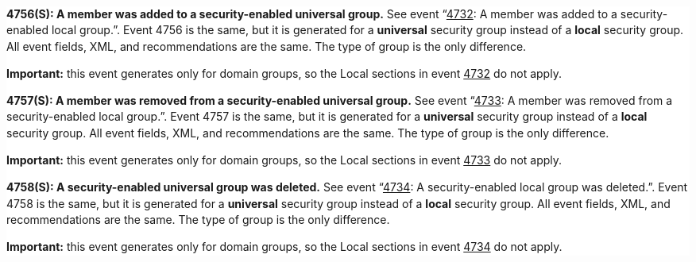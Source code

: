 **4756(S): A member was added to a security-enabled universal group.** See event “[4732](event-4732.md): A member was added to a security-enabled local group.”. Event 4756 is the same, but it is generated for a **universal** security group instead of a **local** security group. All event fields, XML, and recommendations are the same. The type of group is the only difference.

**Important:** this event generates only for domain groups, so the Local sections in event [4732](event-4732.md) do not apply.

**4757(S): A member was removed from a security-enabled universal group.** See event “[4733](event-4733.md): A member was removed from a security-enabled local group.”. Event 4757 is the same, but it is generated for a **universal** security group instead of a **local** security group. All event fields, XML, and recommendations are the same. The type of group is the only difference.

**Important:** this event generates only for domain groups, so the Local sections in event [4733](event-4733.md) do not apply.

**4758(S): A security-enabled universal group was deleted.** See event “[4734](event-4734.md): A security-enabled local group was deleted.”. Event 4758 is the same, but it is generated for a **universal** security group instead of a **local** security group. All event fields, XML, and recommendations are the same. The type of group is the only difference.

**Important:** this event generates only for domain groups, so the Local sections in event [4734](event-4734.md) do not apply.


